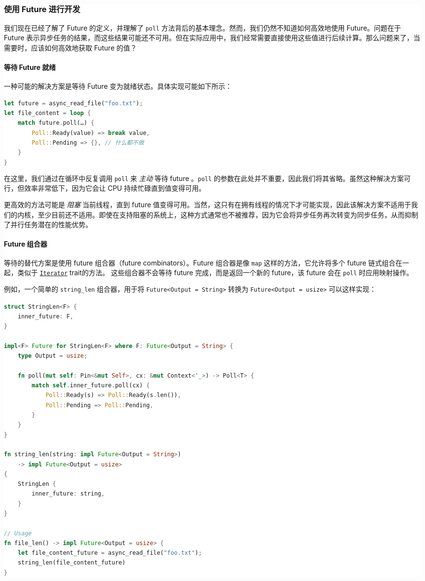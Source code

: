 [`Waker`]: https://doc.rust-lang.org/nightly/core/task/struct.Waker.html

### 使用 Future 进行开发

我们现在已经了解了 Future 的定义，并理解了 `poll` 方法背后的基本理念。然而，我们仍然不知道如何高效地使用 Future。问题在于 Future 表示异步任务的结果，而这些结果可能还不可用。但在实际应用中，我们经常需要直接使用这些值进行后续计算。那么问题来了，当需要时，应该如何高效地获取 Future 的值？

#### 等待 Future 就绪

一种可能的解决方案是等待 Future 变为就绪状态。具体实现可能如下所示：

```rust
let future = async_read_file("foo.txt");
let file_content = loop {
    match future.poll(…) {
        Poll::Ready(value) => break value,
        Poll::Pending => {}, // 什么都不做
    }
}
```

在这里，我们通过在循环中反复调用 `poll` 来 _主动_ 等待 future 。`poll` 的参数在此处并不重要，因此我们将其省略。虽然这种解决方案可行，但效率非常低下，因为它会让 CPU 持续忙碌直到值变得可用。

更高效的方法可能是 _阻塞_ 当前线程，直到 future 值变得可用。当然，这只有在拥有线程的情况下才可能实现，因此该解决方案不适用于我们的内核，至少目前还不适用。即使在支持阻塞的系统上，这种方式通常也不被推荐，因为它会将异步任务再次转变为同步任务，从而抑制了并行任务潜在的性能优势。

#### Future 组合器

等待的替代方案是使用 future 组合器（future combinators）。Future 组合器是像 `map` 这样的方法，它允许将多个 future 链式组合在一起，类似于 [`Iterator`] trait的方法。 这些组合器不会等待 future 完成，而是返回一个新的 future，该 future 会在 `poll` 时应用映射操作。

[`Iterator`]: https://doc.rust-lang.org/stable/core/iter/trait.Iterator.html

例如，一个简单的 `string_len` 组合器，用于将 `Future<Output = String>` 转换为 `Future<Output = usize>` 可以这样实现：

```rust
struct StringLen<F> {
    inner_future: F,
}

impl<F> Future for StringLen<F> where F: Future<Output = String> {
    type Output = usize;

    fn poll(mut self: Pin<&mut Self>, cx: &mut Context<'_>) -> Poll<T> {
        match self.inner_future.poll(cx) {
            Poll::Ready(s) => Poll::Ready(s.len()),
            Poll::Pending => Poll::Pending,
        }
    }
}

fn string_len(string: impl Future<Output = String>)
    -> impl Future<Output = usize>
{
    StringLen {
        inner_future: string,
    }
}

// Usage
fn file_len() -> impl Future<Output = usize> {
    let file_content_future = async_read_file("foo.txt");
    string_len(file_content_future)
}
```


[GitHub]: https://github.com/phil-opp/blog_os
[at the bottom]: #comments
[post branch]: https://github.com/phil-opp/blog_os/tree/post-12
[_multitasking_]: https://en.wikipedia.org/wiki/Computer_multitasking
[_Hardware Interrupts_]: @/edition-2/posts/07-hardware-interrupts/index.md
[call stack]: https://en.wikipedia.org/wiki/Call_stack
[_context switch_]: https://en.wikipedia.org/wiki/Context_switch
[_thread of execution_]: https://en.wikipedia.org/wiki/Thread_(computing)
[coroutines]: https://en.wikipedia.org/wiki/Coroutine
[async/await]: https://rust-lang.github.io/async-book/01_getting_started/04_async_await_primer.html
[_yield_]: https://en.wikipedia.org/wiki/Yield_(multithreading)
[asynchronous operations]: https://en.wikipedia.org/wiki/Asynchronous_I/O
[`Future`]: https://doc.rust-lang.org/nightly/core/future/trait.Future.html
[associated type]: https://doc.rust-lang.org/book/ch19-03-advanced-traits.html#specifying-placeholder-types-in-trait-definitions-with-associated-types
[`poll`]: https://doc.rust-lang.org/nightly/core/future/trait.Future.html#tymethod.poll
[`Poll`]: https://doc.rust-lang.org/nightly/core/task/enum.Poll.html
[_pinned_]: https://doc.rust-lang.org/nightly/core/pin/index.html
[_pinning_]: https://doc.rust-lang.org/stable/core/pin/index.html
[`futures`]: https://docs.rs/futures/0.3.4/futures/
[`FutureExt`]: https://docs.rs/futures/0.3.4/futures/future/trait.FutureExt.html
[`map`]: https://docs.rs/futures/0.3.4/futures/future/trait.FutureExt.html#method.map
[`then`]: https://docs.rs/futures/0.3.4/futures/future/trait.FutureExt.html#method.then
[_Zero-cost futures in Rust_]: https://aturon.github.io/blog/2016/08/11/futures/
[`move` keyword]: https://doc.rust-lang.org/std/keyword.move.html
[`Either`]: https://docs.rs/futures/0.3.4/futures/future/enum.Either.html
[`ready`]: https://docs.rs/futures/0.3.4/futures/future/fn.ready.html
[_state machine_]: https://en.wikipedia.org/wiki/Finite-state_machine
[`enum`]: https://doc.rust-lang.org/book/ch06-01-defining-an-enum.html
[_coroutines_]: https://doc.rust-lang.org/stable/unstable-book/language-features/coroutines.html
[heap-allocated]: @/edition-2/posts/10-heap-allocation/index.md
[playground-self-ref]: https://play.rust-lang.org/?version=stable&mode=debug&edition=2024&gist=ce1aff3a37fcc1c8188eeaf0f39c97e8
[`mem::replace`]: https://doc.rust-lang.org/nightly/core/mem/fn.replace.html
[`mem::swap`]: https://doc.rust-lang.org/nightly/core/mem/fn.swap.html
[`Pin`]: https://doc.rust-lang.org/stable/core/pin/struct.Pin.html
[`Unpin`]: https://doc.rust-lang.org/nightly/std/marker/trait.Unpin.html
[pin-get-mut]: https://doc.rust-lang.org/nightly/core/pin/struct.Pin.html#method.get_mut
[pin-deref-mut]: https://doc.rust-lang.org/nightly/core/pin/struct.Pin.html#method.deref_mut
[_auto trait_]: https://doc.rust-lang.org/reference/special-types-and-traits.html#auto-traits
[`PhantomPinned`]: https://doc.rust-lang.org/nightly/core/marker/struct.PhantomPinned.html
[`Box::pin`]: https://doc.rust-lang.org/nightly/alloc/boxed/struct.Box.html#method.pin
[`Box::new`]: https://doc.rust-lang.org/nightly/alloc/boxed/struct.Box.html#method.new
[`get_unchecked_mut`]: https://doc.rust-lang.org/nightly/core/pin/struct.Pin.html#method.get_unchecked_mut
[`Pin::as_mut`]: https://doc.rust-lang.org/nightly/core/pin/struct.Pin.html#method.as_mut
[`pin-utils`]: https://docs.rs/pin-utils/0.1.0-alpha.4/pin_utils/
[`pin` module]: https://doc.rust-lang.org/nightly/core/pin/index.html
[`Pin::new_unchecked`]: https://doc.rust-lang.org/nightly/core/pin/struct.Pin.html#method.new_unchecked
[`Future::poll`]: https://doc.rust-lang.org/nightly/core/future/trait.Future.html#tymethod.poll
[self-ref-async-await]: @/edition-2/posts/12-async-await/index.md#self-referential-structs
[`futures`]: https://docs.rs/futures/0.3.4/futures/
[map-src]: https://docs.rs/futures-util/0.3.4/src/futures_util/future/future/map.rs.html
[projections and structural pinning]: https://doc.rust-lang.org/stable/std/pin/index.html#projections-and-structural-pinning
[thread pool]: https://en.wikipedia.org/wiki/Thread_pool
[work stealing]: https://en.wikipedia.org/wiki/Work_stealing
[`Context`]: https://doc.rust-lang.org/nightly/core/task/struct.Context.html
[_trait object_]: https://doc.rust-lang.org/book/ch17-02-trait-objects.html
[_dynamically dispatched_]: https://doc.rust-lang.org/book/ch17-02-trait-objects.html#trait-objects-perform-dynamic-dispatch
[section about pinning]: #pinning
[`VecDeque`]: https://doc.rust-lang.org/stable/alloc/collections/vec_deque/struct.VecDeque.html
[FIFO queue]: https://en.wikipedia.org/wiki/FIFO_(computing_and_electronics)
[`RawWaker`]: https://doc.rust-lang.org/stable/core/task/struct.RawWaker.html
[`Waker::from_raw`]: https://doc.rust-lang.org/stable/core/task/struct.Waker.html#method.from_raw
[_virtual method table_]: https://en.wikipedia.org/wiki/Virtual_method_table
[`RawWakerVTable`]: https://doc.rust-lang.org/stable/core/task/struct.RawWakerVTable.html
[`RawWaker::new`]: https://doc.rust-lang.org/stable/core/task/struct.RawWaker.html#method.new
[`Box`]: https://doc.rust-lang.org/stable/alloc/boxed/struct.Box.html
[`Arc`]: https://doc.rust-lang.org/stable/alloc/sync/struct.Arc.html
[`Box::into_raw`]: https://doc.rust-lang.org/stable/alloc/boxed/struct.Box.html#method.into_raw
[_Interrupts_]: @/edition-2/posts/07-hardware-interrupts/index.md
[atomic operations]: https://doc.rust-lang.org/core/sync/atomic/index.html
[`crossbeam`]: https://github.com/crossbeam-rs/crossbeam
[`ArrayQueue`]: https://docs.rs/crossbeam/0.7.3/crossbeam/queue/struct.ArrayQueue.html
[`ArrayQueue::new`]: https://docs.rs/crossbeam/0.7.3/crossbeam/queue/struct.ArrayQueue.html#method.new
[const-heap-alloc]: https://github.com/rust-lang/const-eval/issues/20
[`OnceCell`]: https://docs.rs/conquer-once/0.2.0/conquer_once/raw/struct.OnceCell.html
[`conquer_once`]: https://docs.rs/conquer-once/0.2.0/conquer_once/index.html
[`lazy_static`]: https://docs.rs/lazy_static/1.4.0/lazy_static/index.html
[`OnceCell::try_get`]: https://docs.rs/conquer-once/0.2.0/conquer_once/raw/struct.OnceCell.html#method.try_get
[`ArrayQueue::push`]: https://docs.rs/crossbeam/0.7.3/crossbeam/queue/struct.ArrayQueue.html#method.push
[`Stream`]: https://rust-lang.github.io/async-book/05_streams/01_chapter.html
[`Iterator::next`]: https://doc.rust-lang.org/stable/core/iter/trait.Iterator.html#tymethod.next
[`ArrayQueue::pop`]: https://docs.rs/crossbeam/0.7.3/crossbeam/queue/struct.ArrayQueue.html#method.pop
[`AtomicWaker`]: https://docs.rs/futures-util/0.3.4/futures_util/task/struct.AtomicWaker.html
[`AtomicWaker::register`]: https://docs.rs/futures-util/0.3.4/futures_util/task/struct.AtomicWaker.html#method.register
[`AtomicWaker::take`]: https://docs.rs/futures/0.3.4/futures/task/struct.AtomicWaker.html#method.take
[`wake`]: https://doc.rust-lang.org/stable/core/task/struct.Waker.html#method.wake
[keyboard interrupt handler]: @/edition-2/posts/07-hardware-interrupts/index.md#interpreting-the-scancodes
[`next`]: https://docs.rs/futures-util/0.3.4/futures_util/stream/trait.StreamExt.html#method.next
[`StreamExt`]: https://docs.rs/futures-util/0.3.4/futures_util/stream/trait.StreamExt.html